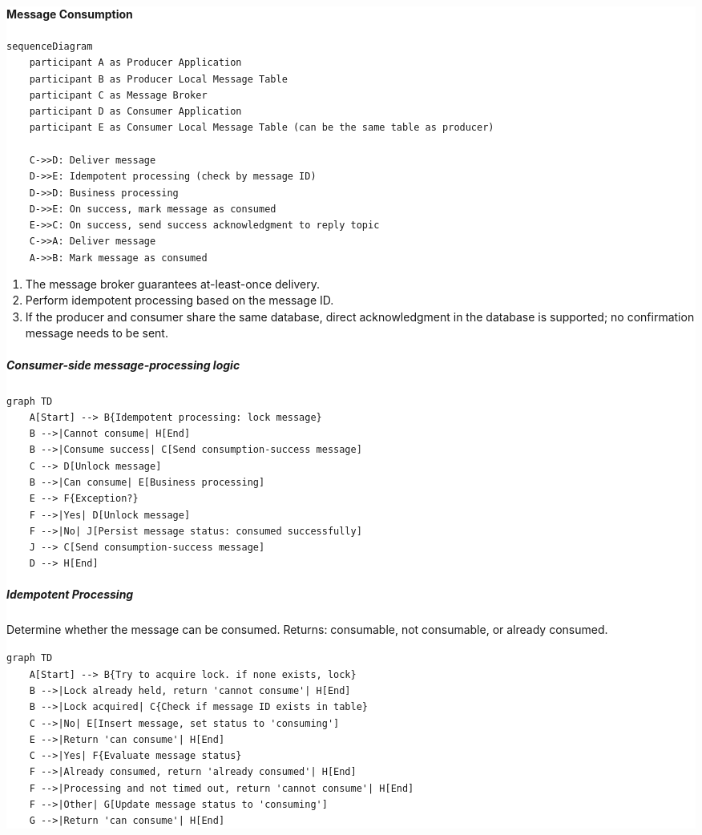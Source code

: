 
#### Message Consumption
```mermaid
sequenceDiagram
    participant A as Producer Application
    participant B as Producer Local Message Table
    participant C as Message Broker
    participant D as Consumer Application
    participant E as Consumer Local Message Table (can be the same table as producer)

    C->>D: Deliver message
    D->>E: Idempotent processing (check by message ID)
    D->>D: Business processing
    D->>E: On success, mark message as consumed
    E->>C: On success, send success acknowledgment to reply topic
    C->>A: Deliver message
    A->>B: Mark message as consumed
```
1.  The message broker guarantees at-least-once delivery.
2.  Perform idempotent processing based on the message ID.
3.  If the producer and consumer share the same database, direct acknowledgment in the database is supported; no confirmation message needs to be sent.

##### Consumer-side message-processing logic
```mermaid
graph TD
    A[Start] --> B{Idempotent processing: lock message}
    B -->|Cannot consume| H[End]
    B -->|Consume success| C[Send consumption-success message]
    C --> D[Unlock message]
    B -->|Can consume| E[Business processing]
    E --> F{Exception?}
    F -->|Yes| D[Unlock message]
    F -->|No| J[Persist message status: consumed successfully]
    J --> C[Send consumption-success message]
    D --> H[End]
```

##### Idempotent Processing
Determine whether the message can be consumed.
Returns: consumable, not consumable, or already consumed.


```mermaid
graph TD
    A[Start] --> B{Try to acquire lock. if none exists, lock}
    B -->|Lock already held, return 'cannot consume'| H[End]
    B -->|Lock acquired| C{Check if message ID exists in table}
    C -->|No| E[Insert message, set status to 'consuming']
    E -->|Return 'can consume'| H[End]
    C -->|Yes| F{Evaluate message status}
    F -->|Already consumed, return 'already consumed'| H[End]
    F -->|Processing and not timed out, return 'cannot consume'| H[End]
    F -->|Other| G[Update message status to 'consuming']
    G -->|Return 'can consume'| H[End]
```
